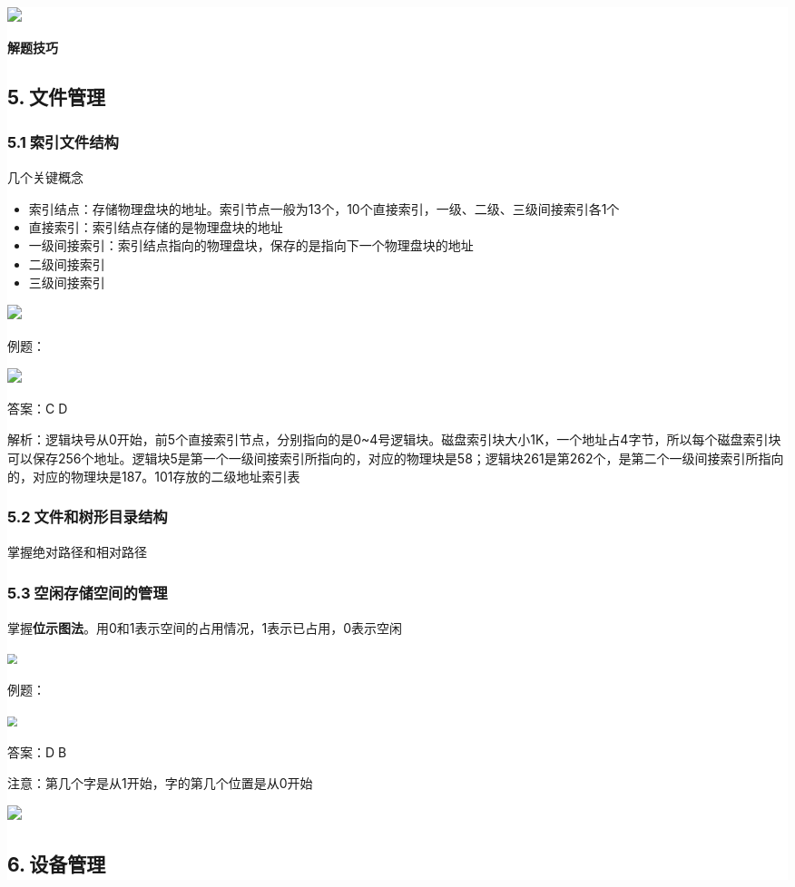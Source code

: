

![](https://note.youdao.com/yws/public/resource/28dd1bb1f4873a4dfd6f74ad8774c65a/xmlnote/F9B94E4AB9E44498A4ED553724FDF66E/29595)

**解题技巧**

## 5. 文件管理

### 5.1 索引文件结构

几个关键概念

- 索引结点：存储物理盘块的地址。索引节点一般为13个，10个直接索引，一级、二级、三级间接索引各1个
- 直接索引：索引结点存储的是物理盘块的地址
- 一级间接索引：索引结点指向的物理盘块，保存的是指向下一个物理盘块的地址
- 二级间接索引
- 三级间接索引

![](https://note.youdao.com/yws/public/resource/620d2b0bad50ad1582add83f6580470a/xmlnote/840E8AA09E9D4CC381E9E5673A355528/25886)



例题：

![](https://note.youdao.com/yws/public/resource/620d2b0bad50ad1582add83f6580470a/xmlnote/44A1CEB37F8340C0ABC1367009487CD7/25907)

答案：C D

解析：逻辑块号从0开始，前5个直接索引节点，分别指向的是0~4号逻辑块。磁盘索引块大小1K，一个地址占4字节，所以每个磁盘索引块可以保存256个地址。逻辑块5是第一个一级间接索引所指向的，对应的物理块是58；逻辑块261是第262个，是第二个一级间接索引所指向的，对应的物理块是187。101存放的二级地址索引表

### 5.2 文件和树形目录结构

掌握绝对路径和相对路径

### 5.3 空闲存储空间的管理

掌握**位示图法**。用0和1表示空间的占用情况，1表示已占用，0表示空闲



<img src="https://note.youdao.com/yws/public/resource/620d2b0bad50ad1582add83f6580470a/xmlnote/53FB9433B096436AAC984E58123BD9E3/25888" style="zoom:67%;" />



例题：

<img src="https://note.youdao.com/yws/public/resource/620d2b0bad50ad1582add83f6580470a/xmlnote/AB307E23694847B8AF6AC750A5FAA6AF/25890" style="zoom:67%;" />

答案：D  B

注意：第几个字是从1开始，字的第几个位置是从0开始

![](https://note.youdao.com/yws/public/resource/28dd1bb1f4873a4dfd6f74ad8774c65a/xmlnote/96166C3499DB47078367D1CEFAAFC596/29597)

## 6. 设备管理
